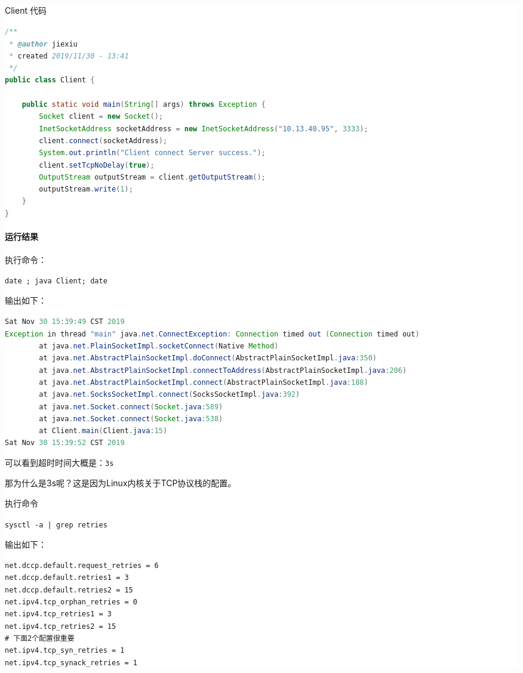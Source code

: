 Client 代码

```java
/**
 * @author jiexiu
 * created 2019/11/30 - 13:41
 */
public class Client {

    public static void main(String[] args) throws Exception {
        Socket client = new Socket();
        InetSocketAddress socketAddress = new InetSocketAddress("10.13.40.95", 3333);
        client.connect(socketAddress);
        System.out.println("Client connect Server success.");
        client.setTcpNoDelay(true);
        OutputStream outputStream = client.getOutputStream();
        outputStream.write(1);
    }
}
```

#### 运行结果

执行命令：

```shell
date ; java Client; date
```
 
输出如下：

```java
Sat Nov 30 15:39:49 CST 2019
Exception in thread "main" java.net.ConnectException: Connection timed out (Connection timed out)
        at java.net.PlainSocketImpl.socketConnect(Native Method)
        at java.net.AbstractPlainSocketImpl.doConnect(AbstractPlainSocketImpl.java:350)
        at java.net.AbstractPlainSocketImpl.connectToAddress(AbstractPlainSocketImpl.java:206)
        at java.net.AbstractPlainSocketImpl.connect(AbstractPlainSocketImpl.java:188)
        at java.net.SocksSocketImpl.connect(SocksSocketImpl.java:392)
        at java.net.Socket.connect(Socket.java:589)
        at java.net.Socket.connect(Socket.java:538)
        at Client.main(Client.java:15)
Sat Nov 30 15:39:52 CST 2019
```

可以看到超时时间大概是：`3s`

那为什么是3s呢？这是因为Linux内核关于TCP协议栈的配置。

执行命令

```
sysctl -a | grep retries
```

输出如下：
 
```
net.dccp.default.request_retries = 6
net.dccp.default.retries1 = 3
net.dccp.default.retries2 = 15
net.ipv4.tcp_orphan_retries = 0
net.ipv4.tcp_retries1 = 3
net.ipv4.tcp_retries2 = 15
# 下面2个配置很重要
net.ipv4.tcp_syn_retries = 1
net.ipv4.tcp_synack_retries = 1
```
